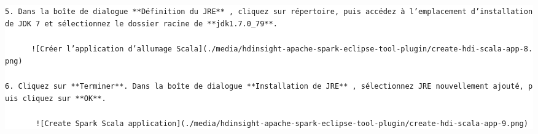     5. Dans la boîte de dialogue **Définition du JRE** , cliquez sur répertoire, puis accédez à l’emplacement d’installation de JDK 7 et sélectionnez le dossier racine de **jdk1.7.0_79**.

          ![Créer l’application d’allumage Scala](./media/hdinsight-apache-spark-eclipse-tool-plugin/create-hdi-scala-app-8.png)  

    6. Cliquez sur **Terminer**. Dans la boîte de dialogue **Installation de JRE** , sélectionnez JRE nouvellement ajouté, puis cliquez sur **OK**.

           ![Create Spark Scala application](./media/hdinsight-apache-spark-eclipse-tool-plugin/create-hdi-scala-app-9.png)
